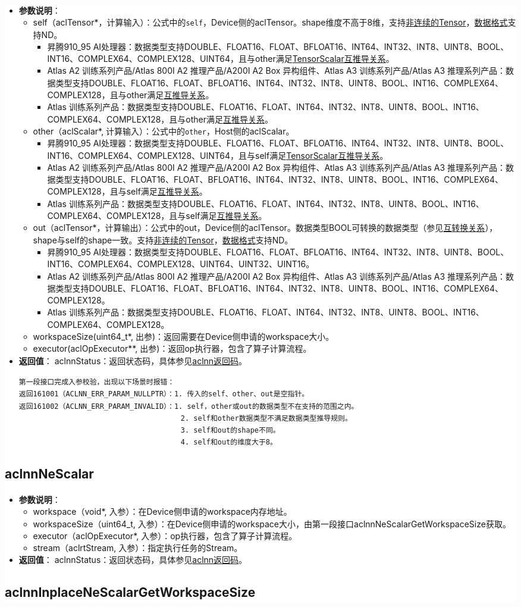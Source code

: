 * **参数说明**：
  * self（aclTensor*，计算输入）：公式中的`self`，Device侧的aclTensor。shape维度不高于8维，支持[非连续的Tensor](./common/非连续的Tensor.md)，[数据格式](./common/数据格式.md)支持ND。
    * <term>昇腾910_95 AI处理器</term>：数据类型支持DOUBLE、FLOAT16、FLOAT、BFLOAT16、INT64、INT32、INT8、UINT8、BOOL、INT16、COMPLEX64、COMPLEX128、UINT64，且与other满足[TensorScalar互推导关系](common/TensorScalar互推导关系.md)。
    * <term>Atlas A2 训练系列产品/Atlas 800I A2 推理产品/A200I A2 Box 异构组件</term>、<term>Atlas A3 训练系列产品/Atlas A3 推理系列产品</term>：数据类型支持DOUBLE、FLOAT16、FLOAT、BFLOAT16、INT64、INT32、INT8、UINT8、BOOL、INT16、COMPLEX64、COMPLEX128，且与other满足[互推导关系](common/互推导关系.md)。
    * <term>Atlas 训练系列产品</term>：数据类型支持DOUBLE、FLOAT16、FLOAT、INT64、INT32、INT8、UINT8、BOOL、INT16、COMPLEX64、COMPLEX128，且与other满足[互推导关系](common/互推导关系.md)。
  * other（aclScalar*, 计算输入）：公式中的`other`，Host侧的aclScalar。
    * <term>昇腾910_95 AI处理器</term>：数据类型支持DOUBLE、FLOAT16、FLOAT、BFLOAT16、INT64、INT32、INT8、UINT8、BOOL、INT16、COMPLEX64、COMPLEX128、UINT64，且与self满足[TensorScalar互推导关系](common/TensorScalar互推导关系.md)。
    * <term>Atlas A2 训练系列产品/Atlas 800I A2 推理产品/A200I A2 Box 异构组件</term>、<term>Atlas A3 训练系列产品/Atlas A3 推理系列产品</term>：数据类型支持DOUBLE、FLOAT16、FLOAT、BFLOAT16、INT64、INT32、INT8、UINT8、BOOL、INT16、COMPLEX64、COMPLEX128，且与self满足[互推导关系](common/互推导关系.md)。
    * <term>Atlas 训练系列产品</term>：数据类型支持DOUBLE、FLOAT16、FLOAT、INT64、INT32、INT8、UINT8、BOOL、INT16、COMPLEX64、COMPLEX128，且与self满足[互推导关系](common/互推导关系.md)。
  * out（aclTensor*，计算输出）：公式中的out，Device侧的aclTensor。数据类型BOOL可转换的数据类型（参见[互转换关系](common/互转换关系.md)），shape与self的shape一致。支持[非连续的Tensor](common/非连续的Tensor.md)，[数据格式](common/数据格式.md)支持ND。
    * <term>昇腾910_95 AI处理器</term>：数据类型支持DOUBLE、FLOAT16、FLOAT、BFLOAT16、INT64、INT32、INT8、UINT8、BOOL、INT16、COMPLEX64、COMPLEX128、UINT64、UINT32、UINT16。
    * <term>Atlas A2 训练系列产品/Atlas 800I A2 推理产品/A200I A2 Box 异构组件</term>、<term>Atlas A3 训练系列产品/Atlas A3 推理系列产品</term>：数据类型支持DOUBLE、FLOAT16、FLOAT、BFLOAT16、INT64、INT32、INT8、UINT8、BOOL、INT16、COMPLEX64、COMPLEX128。
    * <term>Atlas 训练系列产品</term>：数据类型支持DOUBLE、FLOAT16、FLOAT、INT64、INT32、INT8、UINT8、BOOL、INT16、COMPLEX64、COMPLEX128。
  * workspaceSize(uint64_t\*, 出参)：返回需要在Device侧申请的workspace大小。
  * executor(aclOpExecutor\*\*, 出参)：返回op执行器，包含了算子计算流程。
* **返回值**：
  aclnnStatus：返回状态码，具体参见[aclnn返回码](./common/aclnn返回码.md)。
  ```
  第一段接口完成入参校验，出现以下场景时报错：
  返回161001（ACLNN_ERR_PARAM_NULLPTR）：1. 传入的self、other、out是空指针。
  返回161002（ACLNN_ERR_PARAM_INVALID）：1. self，other或out的数据类型不在支持的范围之内。
                                        2. self和other数据类型不满足数据类型推导规则。
                                        3. self和out的shape不同。
                                        4. self和out的维度大于8。
  ```

## aclnnNeScalar

* **参数说明**：
  - workspace（void\*, 入参）：在Device侧申请的workspace内存地址。
  - workspaceSize（uint64_t, 入参）：在Device侧申请的workspace大小，由第一段接口aclnnNeScalarGetWorkspaceSize获取。
  - executor（aclOpExecutor\*, 入参）：op执行器，包含了算子计算流程。
  - stream（aclrtStream, 入参）：指定执行任务的Stream。
* **返回值**：
  aclnnStatus：返回状态码，具体参见[aclnn返回码](./common/aclnn返回码.md)。

## aclnnInplaceNeScalarGetWorkspaceSize
